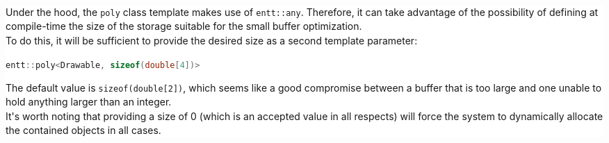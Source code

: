 Under the hood, the `poly` class template makes use of `entt::any`. Therefore,
it can take advantage of the possibility of defining at compile-time the size of
the storage suitable for the small buffer optimization.<br/>
To do this, it will be sufficient to provide the desired size as a second
template parameter:

```cpp
entt::poly<Drawable, sizeof(double[4])>
```

The default value is `sizeof(double[2])`, which seems like a good compromise
between a buffer that is too large and one unable to hold anything larger than
an integer.<br/>
It's worth noting that providing a size of 0 (which is an accepted value in all
respects) will force the system to dynamically allocate the contained objects in
all cases.
